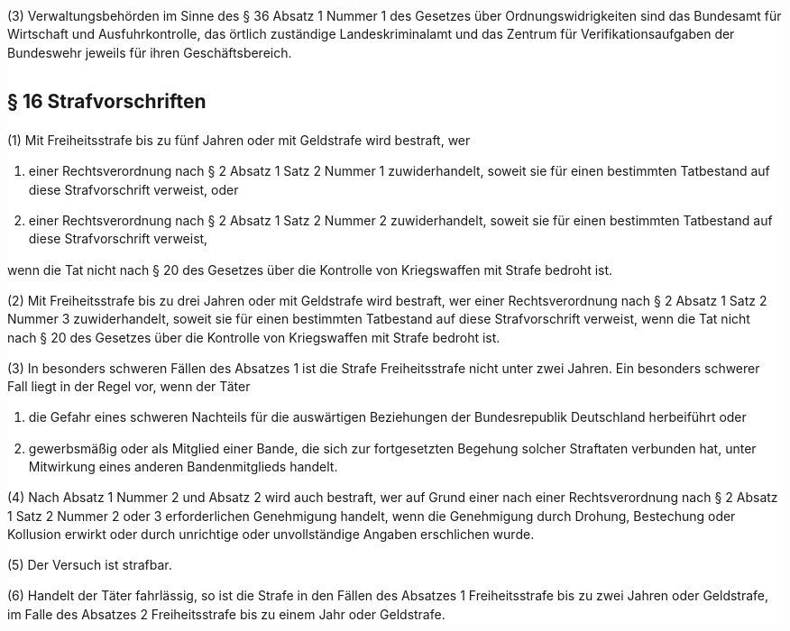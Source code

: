 (3) Verwaltungsbehörden im Sinne des § 36 Absatz 1 Nummer 1 des
Gesetzes über Ordnungswidrigkeiten sind das Bundesamt für Wirtschaft
und Ausfuhrkontrolle, das örtlich zuständige Landeskriminalamt und das
Zentrum für Verifikationsaufgaben der Bundeswehr jeweils für ihren
Geschäftsbereich.


## § 16 Strafvorschriften

(1) Mit Freiheitsstrafe bis zu fünf Jahren oder mit Geldstrafe wird
bestraft, wer

1.  einer Rechtsverordnung nach § 2 Absatz 1 Satz 2 Nummer 1
    zuwiderhandelt, soweit sie für einen bestimmten Tatbestand auf diese
    Strafvorschrift verweist, oder


2.  einer Rechtsverordnung nach § 2 Absatz 1 Satz 2 Nummer 2
    zuwiderhandelt, soweit sie für einen bestimmten Tatbestand auf diese
    Strafvorschrift verweist,



wenn die Tat nicht nach § 20 des Gesetzes über die Kontrolle von
Kriegswaffen mit Strafe bedroht ist.

(2) Mit Freiheitsstrafe bis zu drei Jahren oder mit Geldstrafe wird
bestraft, wer einer Rechtsverordnung nach § 2 Absatz 1 Satz 2 Nummer 3
zuwiderhandelt, soweit sie für einen bestimmten Tatbestand auf diese
Strafvorschrift verweist, wenn die Tat nicht nach § 20 des Gesetzes
über die Kontrolle von Kriegswaffen mit Strafe bedroht ist.

(3) In besonders schweren Fällen des Absatzes 1 ist die Strafe
Freiheitsstrafe nicht unter zwei Jahren. Ein besonders schwerer Fall
liegt in der Regel vor, wenn der Täter

1.  die Gefahr eines schweren Nachteils für die auswärtigen Beziehungen
    der Bundesrepublik Deutschland herbeiführt oder


2.  gewerbsmäßig oder als Mitglied einer Bande, die sich zur fortgesetzten
    Begehung solcher Straftaten verbunden hat, unter Mitwirkung eines
    anderen Bandenmitglieds handelt.




(4) Nach Absatz 1 Nummer 2 und Absatz 2 wird auch bestraft, wer auf
Grund einer nach einer Rechtsverordnung nach § 2 Absatz 1 Satz 2
Nummer 2 oder 3 erforderlichen Genehmigung handelt, wenn die
Genehmigung durch Drohung, Bestechung oder Kollusion erwirkt oder
durch unrichtige oder unvollständige Angaben erschlichen wurde.

(5) Der Versuch ist strafbar.

(6) Handelt der Täter fahrlässig, so ist die Strafe in den Fällen des
Absatzes 1 Freiheitsstrafe bis zu zwei Jahren oder Geldstrafe, im
Falle des Absatzes 2 Freiheitsstrafe bis zu einem Jahr oder
Geldstrafe.
